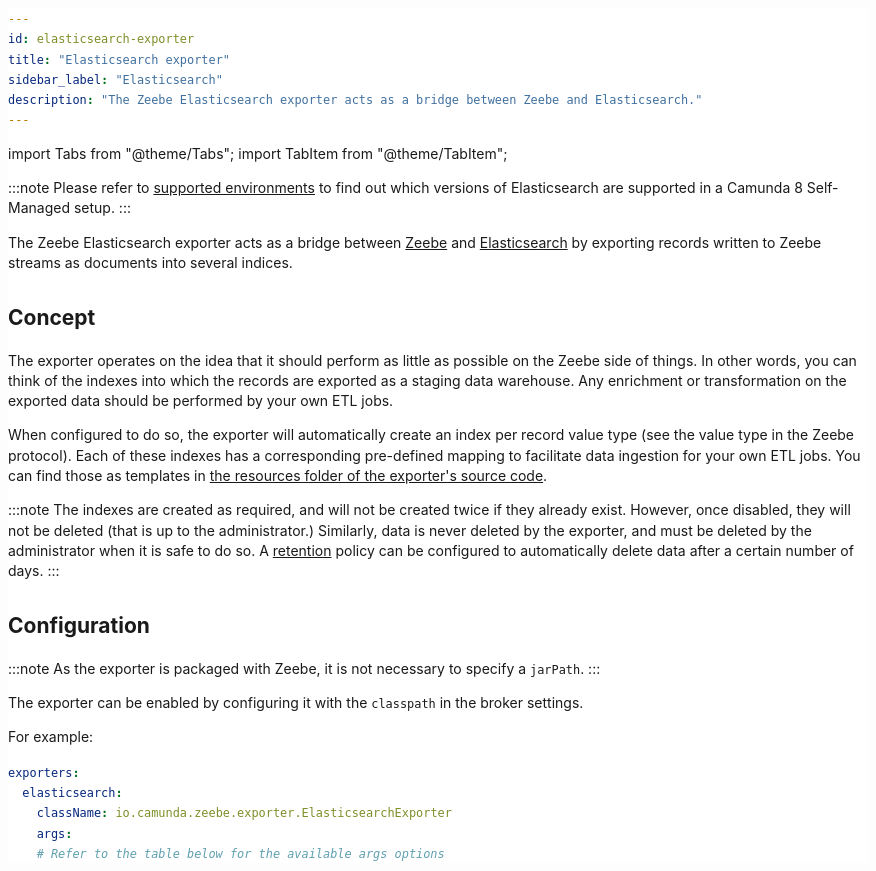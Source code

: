 ```yaml
---
id: elasticsearch-exporter
title: "Elasticsearch exporter"
sidebar_label: "Elasticsearch"
description: "The Zeebe Elasticsearch exporter acts as a bridge between Zeebe and Elasticsearch."
---
```


import Tabs from "@theme/Tabs";
import TabItem from "@theme/TabItem";

:::note
Please refer to [supported environments](/reference/supported-environments.md#camunda-8-self-managed) to find out which versions of Elasticsearch are supported in a Camunda 8 Self-Managed setup.
:::

The Zeebe Elasticsearch exporter acts as a bridge between
[Zeebe](https://zeebe.io/) and [Elasticsearch](https://www.elastic.co/products/elasticsearch) by
exporting records written to Zeebe streams as documents into several indices.

## Concept

The exporter operates on the idea that it should perform as little as possible on the Zeebe side of
things. In other words, you can think of the indexes into which the records are exported as a
staging data warehouse. Any enrichment or transformation on the exported data should be performed by
your own ETL jobs.

When configured to do so, the exporter will automatically create an index per record value type (see the value type in the Zeebe protocol). Each of these indexes has a
corresponding pre-defined mapping to facilitate data ingestion for your own ETL jobs. You can find
those as templates in [the resources folder of the exporter's source code](https://github.com/camunda/camunda/tree/main/zeebe/exporters/elasticsearch-exporter/src/main/resources).

:::note
The indexes are created as required, and will not be created twice if they already exist. However, once disabled, they will not be deleted (that is up to the administrator.) Similarly, data is never deleted by the exporter, and must be deleted by the administrator when it is safe to do so.
A [retention](#retention) policy can be configured to automatically delete data after a certain number of days.
:::

## Configuration

:::note
As the exporter is packaged with Zeebe, it is not necessary to specify a `jarPath`.
:::

The exporter can be enabled by configuring it with the `classpath` in the broker settings.

For example:

```yaml
exporters:
  elasticsearch:
    className: io.camunda.zeebe.exporter.ElasticsearchExporter
    args:
    # Refer to the table below for the available args options
```

